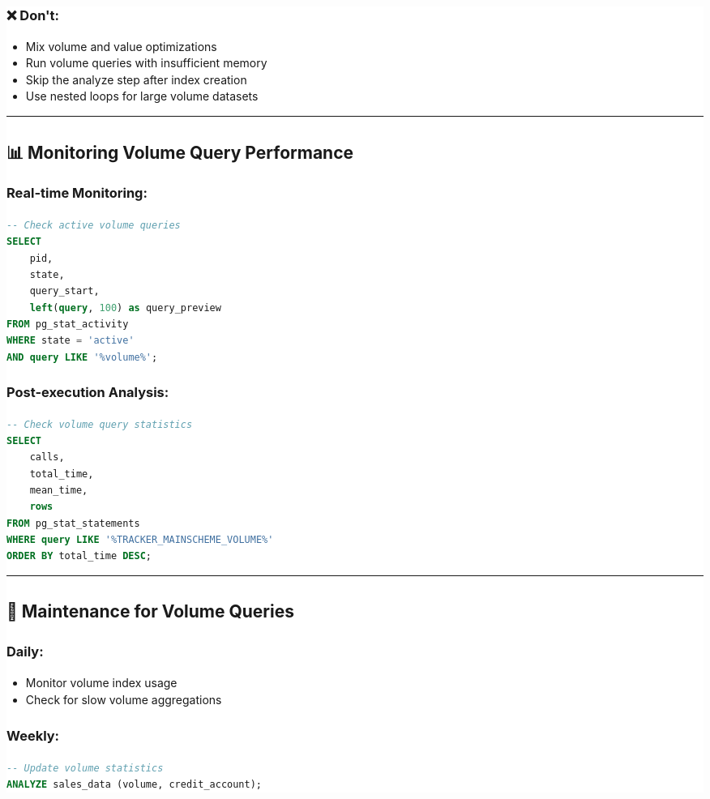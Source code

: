 ### ❌ Don't:
- Mix volume and value optimizations
- Run volume queries with insufficient memory
- Skip the analyze step after index creation
- Use nested loops for large volume datasets

---

## 📊 Monitoring Volume Query Performance

### Real-time Monitoring:
```sql
-- Check active volume queries
SELECT 
    pid,
    state,
    query_start,
    left(query, 100) as query_preview
FROM pg_stat_activity 
WHERE state = 'active' 
AND query LIKE '%volume%';
```

### Post-execution Analysis:
```sql
-- Check volume query statistics
SELECT 
    calls,
    total_time,
    mean_time,
    rows
FROM pg_stat_statements 
WHERE query LIKE '%TRACKER_MAINSCHEME_VOLUME%'
ORDER BY total_time DESC;
```

---

## 🔄 Maintenance for Volume Queries

### Daily:
- Monitor volume index usage
- Check for slow volume aggregations

### Weekly:
```sql
-- Update volume statistics
ANALYZE sales_data (volume, credit_account);
```
